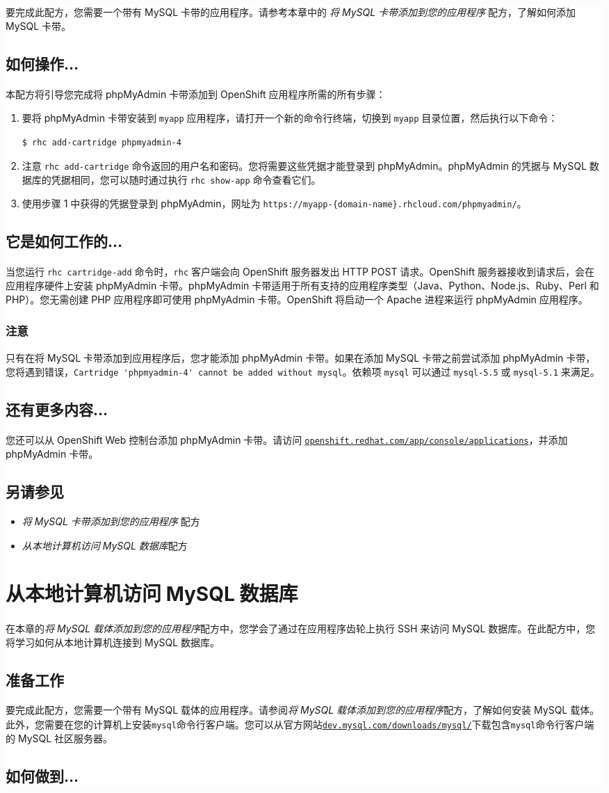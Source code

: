 要完成此配方，您需要一个带有 MySQL 卡带的应用程序。请参考本章中的 *将 MySQL 卡带添加到您的应用程序* 配方，了解如何添加 MySQL 卡带。

## 如何操作…

本配方将引导您完成将 phpMyAdmin 卡带添加到 OpenShift 应用程序所需的所有步骤：

1.  要将 phpMyAdmin 卡带安装到 `myapp` 应用程序，请打开一个新的命令行终端，切换到 `myapp` 目录位置，然后执行以下命令：

    ```
    $ rhc add-cartridge phpmyadmin-4

    ```

1.  注意 `rhc add-cartridge` 命令返回的用户名和密码。您将需要这些凭据才能登录到 phpMyAdmin。phpMyAdmin 的凭据与 MySQL 数据库的凭据相同，您可以随时通过执行 `rhc show-app` 命令查看它们。

1.  使用步骤 1 中获得的凭据登录到 phpMyAdmin，网址为 `https://myapp-{domain-name}.rhcloud.com/phpmyadmin/`。

## 它是如何工作的…

当您运行 `rhc cartridge-add` 命令时，`rhc` 客户端会向 OpenShift 服务器发出 HTTP POST 请求。OpenShift 服务器接收到请求后，会在应用程序硬件上安装 phpMyAdmin 卡带。phpMyAdmin 卡带适用于所有支持的应用程序类型（Java、Python、Node.js、Ruby、Perl 和 PHP）。您无需创建 PHP 应用程序即可使用 phpMyAdmin 卡带。OpenShift 将启动一个 Apache 进程来运行 phpMyAdmin 应用程序。

### 注意

只有在将 MySQL 卡带添加到应用程序后，您才能添加 phpMyAdmin 卡带。如果在添加 MySQL 卡带之前尝试添加 phpMyAdmin 卡带，您将遇到错误，`Cartridge 'phpmyadmin-4' cannot be added without mysql`。依赖项 `mysql` 可以通过 `mysql-5.5` 或 `mysql-5.1` 来满足。

## 还有更多内容…

您还可以从 OpenShift Web 控制台添加 phpMyAdmin 卡带。请访问 [`openshift.redhat.com/app/console/applications`](https://openshift.redhat.com/app/console/applications)，并添加 phpMyAdmin 卡带。

## 另请参见

+   *将 MySQL 卡带添加到您的应用程序* 配方

+   *从本地计算机访问 MySQL 数据库*配方

# 从本地计算机访问 MySQL 数据库

在本章的*将 MySQL 载体添加到您的应用程序*配方中，您学会了通过在应用程序齿轮上执行 SSH 来访问 MySQL 数据库。在此配方中，您将学习如何从本地计算机连接到 MySQL 数据库。

## 准备工作

要完成此配方，您需要一个带有 MySQL 载体的应用程序。请参阅*将 MySQL 载体添加到您的应用程序*配方，了解如何安装 MySQL 载体。此外，您需要在您的计算机上安装`mysql`命令行客户端。您可以从官方网站[`dev.mysql.com/downloads/mysql/`](http://dev.mysql.com/downloads/mysql/)下载包含`mysql`命令行客户端的 MySQL 社区服务器。

## 如何做到…
